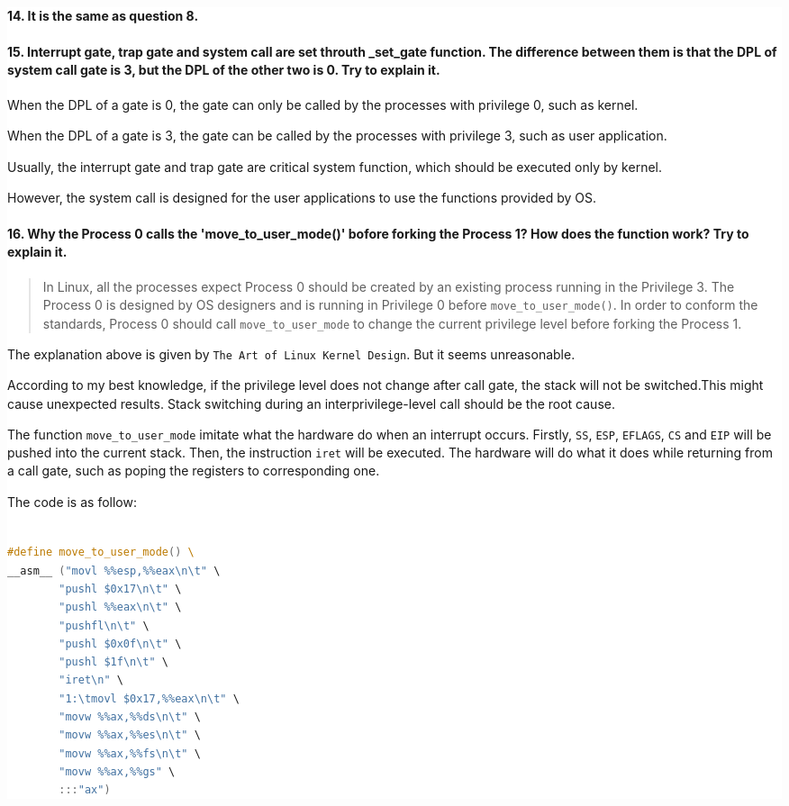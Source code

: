 

#### 14. It is the same as question 8.



#### 15. Interrupt gate, trap gate and system call are set throuth _set_gate function. The difference between them is that the DPL of system call gate is 3, but the DPL of the other two is 0. Try to explain it.

When the DPL of a gate is 0, the gate can only be called by the processes with privilege 0, such as kernel.

When the DPL of a gate is 3, the gate can be called by the processes with privilege 3, such as user application.

Usually, the interrupt gate and trap gate are critical system function, which should be executed only by kernel.

However, the system call is designed for the user applications to use the functions provided by OS.



#### 16. Why the Process 0 calls the 'move_to_user_mode()' bofore forking the Process 1? How does the function work? Try to explain it.

>In Linux, all the processes expect Process 0 should be created by an existing process running in the Privilege 3.
>The Process 0 is designed by OS designers and is running in Privilege 0 before `move_to_user_mode()`.
>In order to conform the standards, Process 0 should call `move_to_user_mode` to change the current privilege level before forking the Process 1.

The explanation above is given by `The Art of Linux Kernel Design`. But it seems unreasonable.

According to my best knowledge, if the privilege level does not change after call gate, the stack will not be switched.This might cause unexpected results. Stack switching during an interprivilege-level call should be the root cause.

The function `move_to_user_mode` imitate what the hardware do when an interrupt occurs.
Firstly, `SS`, `ESP`, `EFLAGS`, `CS` and `EIP` will be pushed into the current stack.
Then, the instruction `iret` will be executed.  The hardware will do what it does while returning from a call gate, such as poping the registers to corresponding one.

The code is as follow:

```c

#define move_to_user_mode() \                                                                                                                
__asm__ ("movl %%esp,%%eax\n\t" \
		"pushl $0x17\n\t" \
		"pushl %%eax\n\t" \
		"pushfl\n\t" \
		"pushl $0x0f\n\t" \
		"pushl $1f\n\t" \
		"iret\n" \
		"1:\tmovl $0x17,%%eax\n\t" \
		"movw %%ax,%%ds\n\t" \
		"movw %%ax,%%es\n\t" \
		"movw %%ax,%%fs\n\t" \
		"movw %%ax,%%gs" \
		:::"ax")

```
